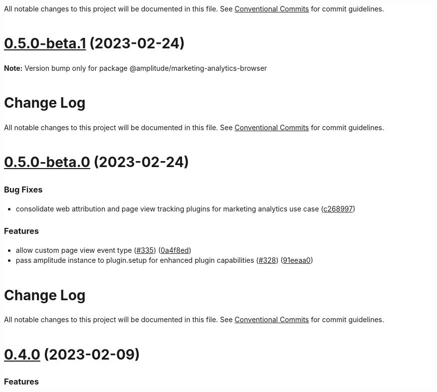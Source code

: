 All notable changes to this project will be documented in this file. See
[Conventional Commits](https://conventionalcommits.org) for commit guidelines.

# [0.5.0-beta.1](https://github.com/amplitude/Amplitude-TypeScript/compare/@amplitude/marketing-analytics-browser@0.5.0-beta.0...@amplitude/marketing-analytics-browser@0.5.0-beta.1) (2023-02-24)

**Note:** Version bump only for package @amplitude/marketing-analytics-browser

# Change Log

All notable changes to this project will be documented in this file. See
[Conventional Commits](https://conventionalcommits.org) for commit guidelines.

# [0.5.0-beta.0](https://github.com/amplitude/Amplitude-TypeScript/compare/@amplitude/marketing-analytics-browser@0.4.0...@amplitude/marketing-analytics-browser@0.5.0-beta.0) (2023-02-24)

### Bug Fixes

- consolidate web attribution and page view tracking plugins for marketing analytics use case
  ([c268997](https://github.com/amplitude/Amplitude-TypeScript/commit/c26899787611daeda7fca288e260bbc42a831130))

### Features

- allow custom page view event type ([#335](https://github.com/amplitude/Amplitude-TypeScript/issues/335))
  ([0a4f8ed](https://github.com/amplitude/Amplitude-TypeScript/commit/0a4f8ede6e30ec3450ac0a468cf22b9266b0b23c))
- pass amplitude instance to plugin.setup for enhanced plugin capabilities
  ([#328](https://github.com/amplitude/Amplitude-TypeScript/issues/328))
  ([91eeaa0](https://github.com/amplitude/Amplitude-TypeScript/commit/91eeaa0d6bff6bde39538bb54548a938df784462))

# Change Log

All notable changes to this project will be documented in this file. See
[Conventional Commits](https://conventionalcommits.org) for commit guidelines.

# [0.4.0](https://github.com/amplitude/Amplitude-TypeScript/compare/@amplitude/marketing-analytics-browser@0.3.6...@amplitude/marketing-analytics-browser@0.4.0) (2023-02-09)

### Features
